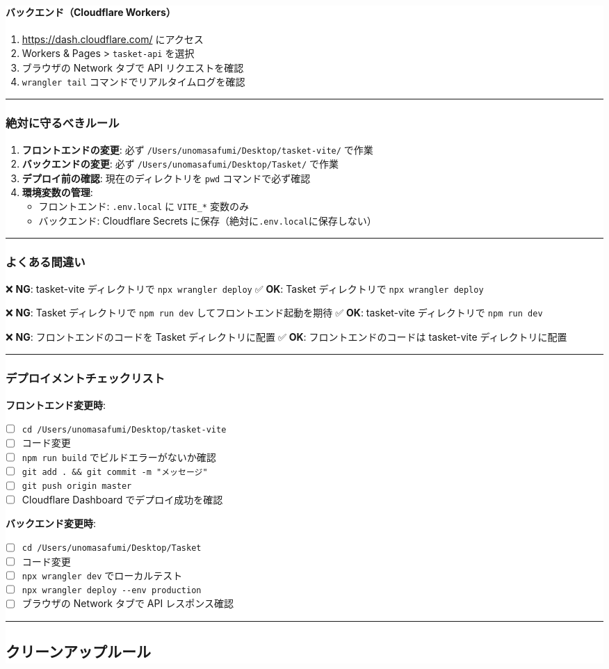 #### バックエンド（Cloudflare Workers）
1. https://dash.cloudflare.com/ にアクセス
2. Workers & Pages > `tasket-api` を選択
3. ブラウザの Network タブで API リクエストを確認
4. `wrangler tail` コマンドでリアルタイムログを確認

---

### 絶対に守るべきルール

1. **フロントエンドの変更**: 必ず `/Users/unomasafumi/Desktop/tasket-vite/` で作業
2. **バックエンドの変更**: 必ず `/Users/unomasafumi/Desktop/Tasket/` で作業
3. **デプロイ前の確認**: 現在のディレクトリを `pwd` コマンドで必ず確認
4. **環境変数の管理**:
   - フロントエンド: `.env.local` に `VITE_*` 変数のみ
   - バックエンド: Cloudflare Secrets に保存（絶対に`.env.local`に保存しない）

---

### よくある間違い

❌ **NG**: tasket-vite ディレクトリで `npx wrangler deploy`
✅ **OK**: Tasket ディレクトリで `npx wrangler deploy`

❌ **NG**: Tasket ディレクトリで `npm run dev` してフロントエンド起動を期待
✅ **OK**: tasket-vite ディレクトリで `npm run dev`

❌ **NG**: フロントエンドのコードを Tasket ディレクトリに配置
✅ **OK**: フロントエンドのコードは tasket-vite ディレクトリに配置

---

### デプロイメントチェックリスト

**フロントエンド変更時**:
- [ ] `cd /Users/unomasafumi/Desktop/tasket-vite`
- [ ] コード変更
- [ ] `npm run build` でビルドエラーがないか確認
- [ ] `git add . && git commit -m "メッセージ"`
- [ ] `git push origin master`
- [ ] Cloudflare Dashboard でデプロイ成功を確認

**バックエンド変更時**:
- [ ] `cd /Users/unomasafumi/Desktop/Tasket`
- [ ] コード変更
- [ ] `npx wrangler dev` でローカルテスト
- [ ] `npx wrangler deploy --env production`
- [ ] ブラウザの Network タブで API レスポンス確認

---

## クリーンアップルール
